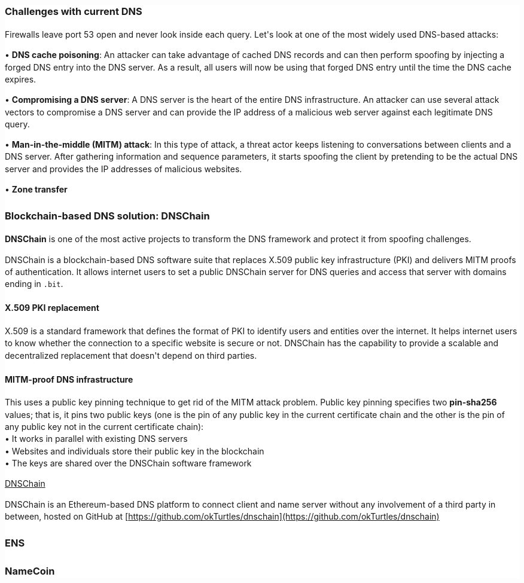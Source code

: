 ### Challenges with current DNS

Firewalls leave port 53 open and never look inside each query. Let's look at one of the most widely used DNS-based attacks:

• **DNS cache poisoning**: An attacker can take advantage of cached DNS records and can then perform spoofing by injecting a forged DNS entry into the DNS server. As a result, all users will now be using that forged DNS entry until the time the DNS cache expires.

• **Compromising a DNS server**: A DNS server is the heart of the entire DNS infrastructure. An attacker can use several attack vectors to compromise a DNS server and can provide the IP address of a malicious web server against each legitimate DNS query.

• **Man-in-the-middle \(MITM\) attack**: In this type of attack, a threat actor keeps listening to conversations between clients and a DNS server. After gathering information and sequence parameters, it starts spoofing the client by pretending to be the actual DNS server and provides the IP addresses of malicious websites.

• **Zone transfer**

### Blockchain-based DNS solution: DNSChain

**DNSChain** is one of the most active projects to transform the DNS framework and protect it from spoofing challenges.

DNSChain is a blockchain-based DNS software suite that replaces X.509 public key infrastructure \(PKI\) and delivers MITM proofs of authentication. It allows internet users to set a public DNSChain server for DNS queries and access that server with domains ending in `.bit`.

#### X.509 PKI replacement

X.509 is a standard framework that defines the format of PKI to identify users and entities over the internet. It helps internet users to know whether the connection to a specific website is secure or not. DNSChain has the capability to provide a scalable and decentralized replacement that doesn't depend on third parties.

#### MITM-proof DNS infrastructure

This uses a public key pinning technique to get rid of the MITM attack problem. Public key pinning specifies two **pin-sha256** values; that is, it pins two public keys \(one is the pin of any public key in the current certificate chain and the other is the pin of any public key not in the current certificate chain\):  
• It works in parallel with existing DNS servers  
• Websites and individuals store their public key in the blockchain  
• The keys are shared over the DNSChain software framework

[DNSChain](Cybersecurity--DNS--DNSChain.html)

DNSChain is an Ethereum-based DNS platform to connect client and name server without any involvement of a third party in between, hosted on GitHub at [https://github.com/okTurtles/dnschain](https://github.com/okTurtles/dnschain)

### ENS

### NameCoin
